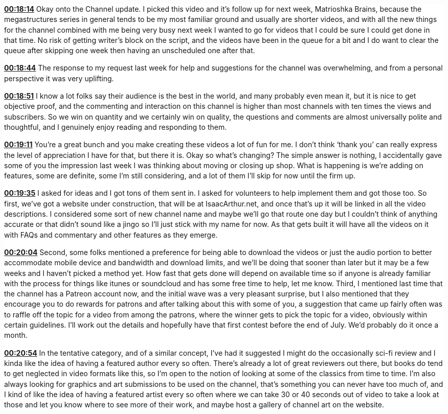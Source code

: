 **[00:18:14](https://youtube.com/watch?v=RjtFnWh53z0&t=00h18m14s)**  Okay onto the Channel update. I picked this video and it’s follow up for next week, Matrioshka Brains, because the megastructures series in general tends to be my most familiar ground and usually are shorter videos, and with all the new things for the channel combined with me being very busy next week I wanted to go for videos that I could be sure I could get done in that time. No risk of getting writer’s block on the script, and the videos have been in the queue for a bit and I do want to clear the queue after skipping one week then having an unscheduled one after that. 

**[00:18:44](https://youtube.com/watch?v=RjtFnWh53z0&t=00h18m44s)**  The response to my request last week for help and suggestions for the channel was overwhelming, and from a personal perspective it was very uplifting. 

**[00:18:51](https://youtube.com/watch?v=RjtFnWh53z0&t=00h18m51s)**  I know a lot folks say their audience is the best in the world, and many probably even mean it, but it is nice to get objective proof, and the commenting and interaction on this channel is higher than most channels with ten times the views and subscribers. So we win on quantity and we certainly win on quality, the questions and comments are almost universally polite and thoughtful, and I genuinely enjoy reading and responding to them. 

**[00:19:11](https://youtube.com/watch?v=RjtFnWh53z0&t=00h19m11s)**  You’re a great bunch and you make creating these videos a lot of fun for me. I don’t think ‘thank you’ can really express the level of appreciation I have for that, but there it is. Okay so what’s changing? The simple answer is nothing, I accidentally gave some of you the impression last week I was thinking about moving or closing up shop. What is happening is we’re adding on features, some are definite, some I’m still considering, and a lot of them I’ll skip for now until the firm up. 

**[00:19:35](https://youtube.com/watch?v=RjtFnWh53z0&t=00h19m35s)**  I asked for ideas and I got tons of them sent in. I asked for volunteers to help implement them and got those too. So first, we’ve got a website under construction, that will be at IsaacArthur.net, and once that’s up it will be linked in all the video descriptions. I considered some sort of new channel name and maybe we’ll go that route one day but I couldn’t think of anything accurate or that didn’t sound like a jingo so I’ll just stick with my name for now. As that gets built it will have all the videos on it with FAQs and commentary and other features as they emerge. 

**[00:20:04](https://youtube.com/watch?v=RjtFnWh53z0&t=00h20m04s)**  Second, some folks mentioned a preference for being able to download the videos or just the audio portion to better accommodate mobile device and bandwidth and download limits, and we’ll be doing that sooner than later but it may be a few weeks and I haven’t picked a method yet. How fast that gets done will depend on available time so if anyone is already familiar with the process for things like itunes or soundcloud and has some free time to help, let me know. Third, I mentioned last time that the channel has a Patreon account now, and the initial wave was a very pleasant surprise, but I also mentioned that they encourage you to do rewards for patrons and after talking about this with some of you, a suggestion that came up fairly often was to raffle off the topic for a video from among the patrons, where the winner gets to pick the topic for a video, obviously within certain guidelines. I’ll work out the details and hopefully have that first contest before the end of July. We’d probably do it once a month. 

**[00:20:54](https://youtube.com/watch?v=RjtFnWh53z0&t=00h20m54s)**  In the tentative category, and of a similar concept, I’ve had it suggested I might do the occasionally sci-fi review and I kinda like the idea of having a featured author every so often. There’s already a lot of great reviewers out there, but books do tend to get neglected in video formats like this, so I’m open to the notion of looking at some of the classics from time to time. I’m also always looking for graphics and art submissions to be used on the channel, that’s something you can never have too much of, and I kind of like the idea of having a featured artist every so often where we can take 30 or 40 seconds out of video to take a look at those and let you know where to see more of their work, and maybe host a gallery of channel art on the website. 
